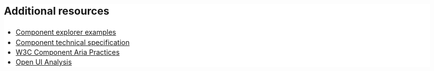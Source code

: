 
## Additional resources

* [Component explorer examples](https://explore.fast.design/components/fast-slider)
* [Component technical specification](https://github.com/microsoft/fast/blob/master/packages/web-components/fast-foundation/src/slider/slider.spec.md)
* [W3C Component Aria Practices](https://w3c.github.io/aria-practices/#slider)
* [Open UI Analysis](https://open-ui.org/components/slider.research)
